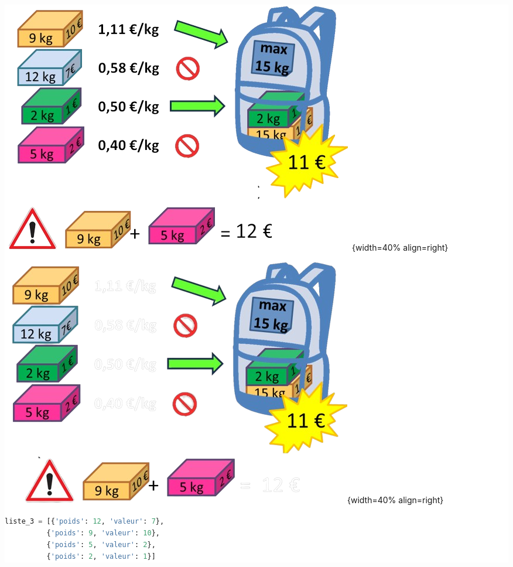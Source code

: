 ![Algorithme glouton par valeur/poids dans un autre exemple](assets/4-sac-a-dos-glouton-valeur-poids-2-light-mode.png#only-light){width=40% align=right}
![Algorithme glouton par valeur/poids dans un autre exemple](assets/4-sac-a-dos-glouton-valeur-poids-2-dark-mode.png#only-dark){width=40% align=right}


``` py
liste_3 = [{'poids': 12, 'valeur': 7},
          {'poids': 9, 'valeur': 10},
          {'poids': 5, 'valeur': 2},
          {'poids': 2, 'valeur': 1}]
```
